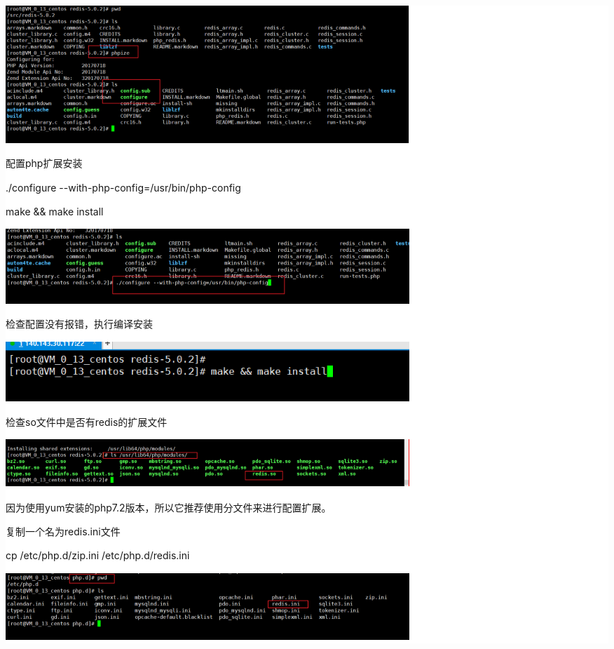![](Aspose.Words.9ede6a3c-2303-4f96-bd34-fdbc53d0c85d.046.png)

配置php扩展安装

./configure --with-php-config=/usr/bin/php-config

make && make install

![](Aspose.Words.9ede6a3c-2303-4f96-bd34-fdbc53d0c85d.047.png)

检查配置没有报错，执行编译安装

![](Aspose.Words.9ede6a3c-2303-4f96-bd34-fdbc53d0c85d.048.png)

检查so文件中是否有redis的扩展文件

![](Aspose.Words.9ede6a3c-2303-4f96-bd34-fdbc53d0c85d.049.png)

因为使用yum安装的php7.2版本，所以它推荐使用分文件来进行配置扩展。

复制一个名为redis.ini文件

cp /etc/php.d/zip.ini /etc/php.d/redis.ini

![](Aspose.Words.9ede6a3c-2303-4f96-bd34-fdbc53d0c85d.050.png)

